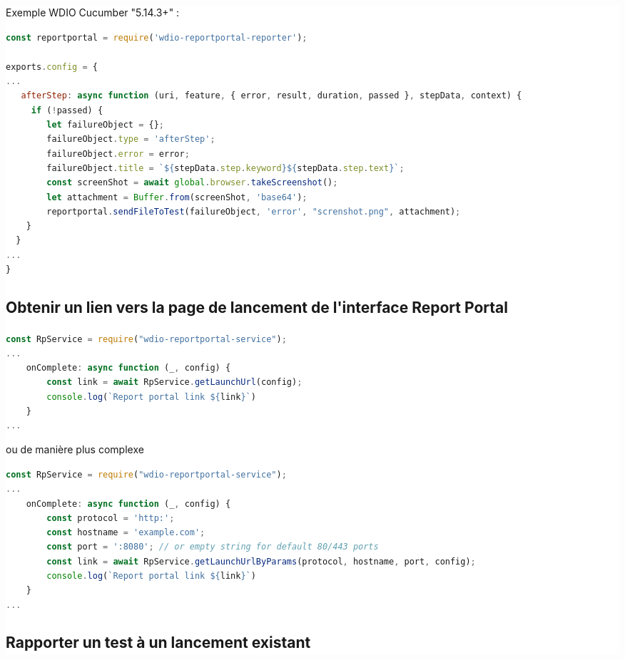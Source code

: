 Exemple WDIO Cucumber "5.14.3+" :

```js
const reportportal = require('wdio-reportportal-reporter');

exports.config = {
...
   afterStep: async function (uri, feature, { error, result, duration, passed }, stepData, context) {
     if (!passed) {
        let failureObject = {};
        failureObject.type = 'afterStep';
        failureObject.error = error;
        failureObject.title = `${stepData.step.keyword}${stepData.step.text}`;
        const screenShot = await global.browser.takeScreenshot();
        let attachment = Buffer.from(screenShot, 'base64');
        reportportal.sendFileToTest(failureObject, 'error', "screnshot.png", attachment);
    }
  }
...
}
```

## Obtenir un lien vers la page de lancement de l'interface Report Portal

```js
const RpService = require("wdio-reportportal-service");
...
    onComplete: async function (_, config) {
        const link = await RpService.getLaunchUrl(config);
        console.log(`Report portal link ${link}`)
    }
...
```

ou de manière plus complexe

```js
const RpService = require("wdio-reportportal-service");
...
    onComplete: async function (_, config) {
        const protocol = 'http:';
        const hostname = 'example.com';
        const port = ':8080'; // or empty string for default 80/443 ports
        const link = await RpService.getLaunchUrlByParams(protocol, hostname, port, config);
        console.log(`Report portal link ${link}`)
    }
...
```

## Rapporter un test à un lancement existant
